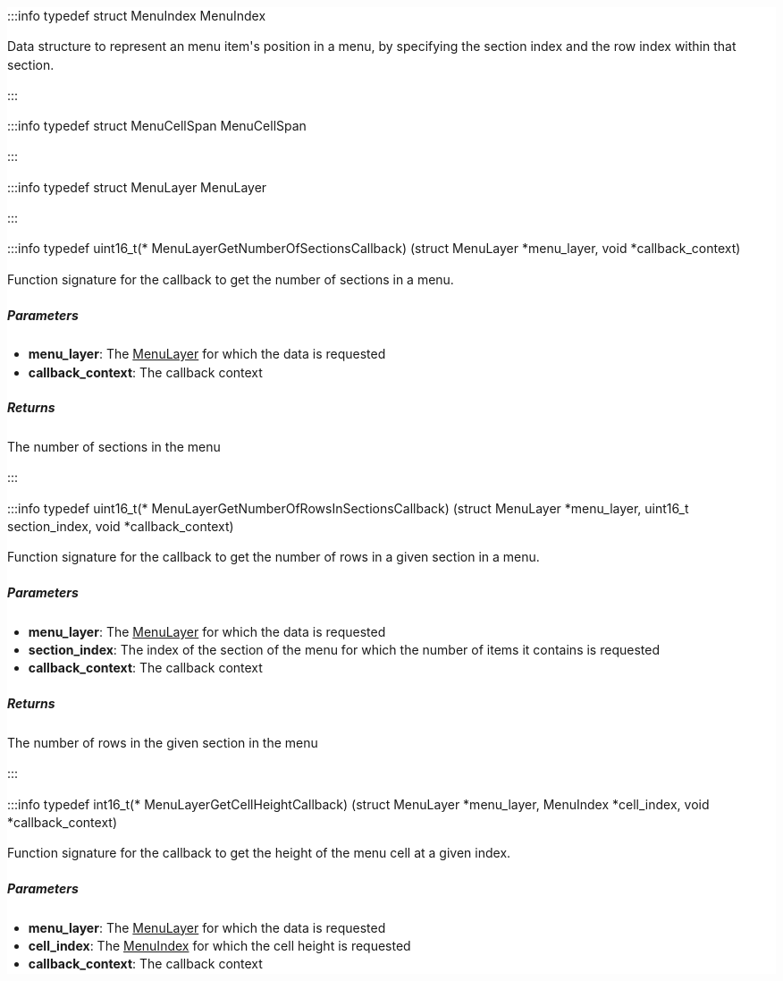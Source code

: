 :::info typedef struct MenuIndex MenuIndex

Data structure to represent an menu item's position in a menu, by specifying the section index and the row index within that section. 

:::

:::info typedef struct MenuCellSpan MenuCellSpan

:::

:::info typedef struct MenuLayer MenuLayer

:::

:::info typedef uint16_t(* MenuLayerGetNumberOfSectionsCallback) (struct MenuLayer *menu_layer, void *callback_context)

Function signature for the callback to get the number of sections in a menu. 

##### Parameters

- **menu_layer**: The [MenuLayer](/documentation/c/group___menu_layer.md) for which the data is requested 
- **callback_context**: The callback context 

##### Returns

The number of sections in the menu 

:::

:::info typedef uint16_t(* MenuLayerGetNumberOfRowsInSectionsCallback) (struct MenuLayer *menu_layer, uint16_t section_index, void *callback_context)

Function signature for the callback to get the number of rows in a given section in a menu. 

##### Parameters

- **menu_layer**: The [MenuLayer](/documentation/c/group___menu_layer.md) for which the data is requested 
- **section_index**: The index of the section of the menu for which the number of items it contains is requested 
- **callback_context**: The callback context 

##### Returns

The number of rows in the given section in the menu 

:::

:::info typedef int16_t(* MenuLayerGetCellHeightCallback) (struct MenuLayer *menu_layer, MenuIndex *cell_index, void *callback_context)

Function signature for the callback to get the height of the menu cell at a given index. 

##### Parameters

- **menu_layer**: The [MenuLayer](/documentation/c/group___menu_layer.md) for which the data is requested 
- **cell_index**: The [MenuIndex](/documentation/c/struct_menu_index.md) for which the cell height is requested 
- **callback_context**: The callback context 
